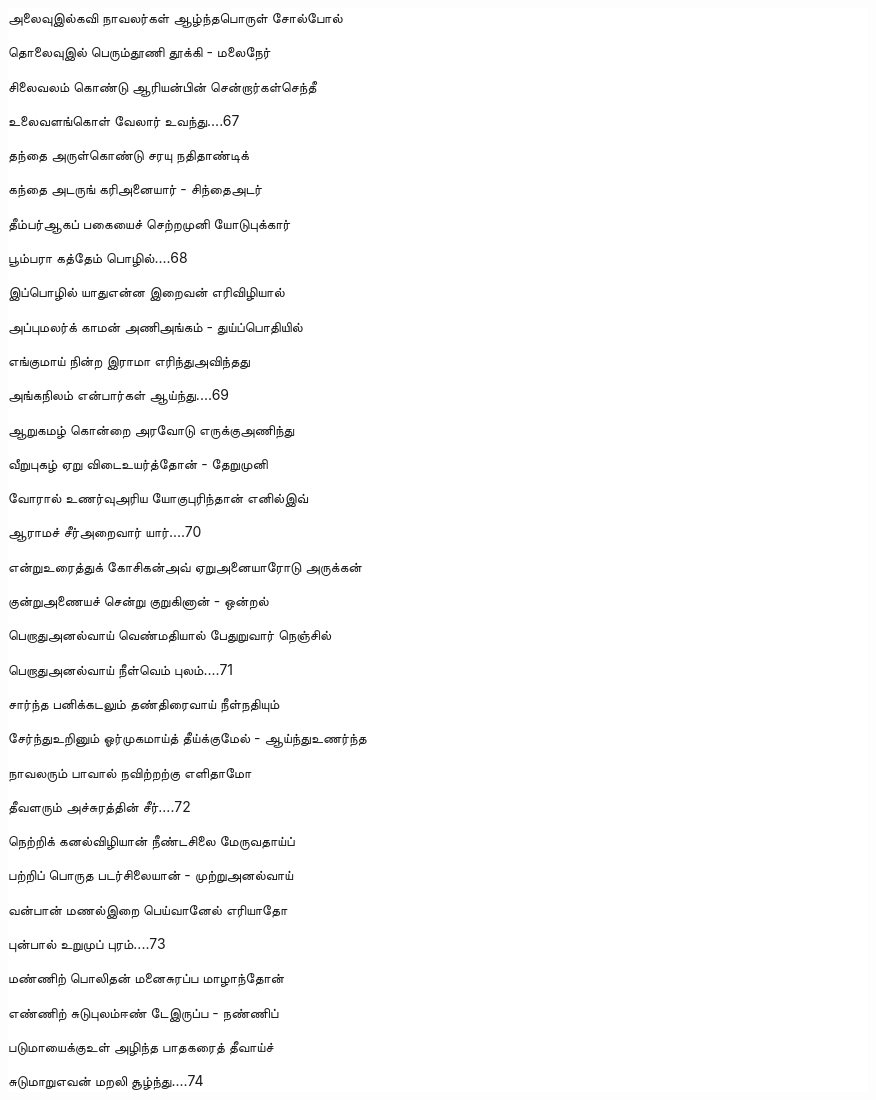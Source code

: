   

அலைவுஇல்கவி நாவலர்கள் ஆழ்ந்தபொருள் சோல்போல்  

தொலைவுஇல் பெரும்தூணி தூக்கி - மலைநேர்  

சிலைவலம் கொண்டு ஆரியன்பின் சென்றார்கள்செந்தீ  

உலைவளங்கொள் வேலார் உவந்து....67  

தந்தை அருள்கொண்டு சரயு நதிதாண்டிக்  

கந்தை அடருங் கரிஅனையார் - சிந்தைஅடர்  

தீம்பர்ஆகப் பகையைச் செற்றமுனி யோடுபுக்கார்  

பூம்பரா கத்தேம் பொழில்....68  

இப்பொழில் யாதுஎன்ன இறைவன் எரிவிழியால்  

அப்புமலர்க் காமன் அணிஅங்கம் - துய்ப்பொதியில்  

எங்குமாய் நின்ற இராமா எரிந்துஅவிந்தது  

அங்கநிலம் என்பார்கள் ஆய்ந்து....69  

ஆறுகமழ் கொன்றை அரவோடு எருக்குஅணிந்து  

வீறுபுகழ் ஏறு விடைஉயர்த்தோன் - தேறுமுனி  

வோரால் உணர்வுஅரிய யோகுபுரிந்தான் எனில்இவ்  

ஆராமச் சீர்அறைவார் யார்....70  

என்றுஉரைத்துக் கோசிகன்அவ் ஏறுஅனையாரோடு அருக்கன்  

குன்றுஅணையச் சென்று குறுகினான் - ஒன்றல்  

பெறாதுஅனல்வாய் வெண்மதியால் பேதுறுவார் நெஞ்சில்  

பெறாதுஅனல்வாய் நீள்வெம் புலம்....71  

சார்ந்த பனிக்கடலும் தண்திரைவாய் நீள்நதியும்  

சேர்ந்துஉறினும் ஓர்முகமாய்த் தீய்க்குமேல் - ஆய்ந்துஉணர்ந்த  

நாவலரும் பாவால் நவிற்றற்கு எளிதாமோ  

தீவளரும் அச்சுரத்தின் சீர்....72  

நெற்றிக் கனல்விழியான் நீண்டசிலை மேருவதாய்ப்  

பற்றிப் பொருத படர்சிலையான் - முற்றுஅனல்வாய்  

வன்பான் மணல்இறை பெய்வானேல் எரியாதோ  

புன்பால் உறுமுப் புரம்....73  

மண்ணிற் பொலிதன் மனைசுரப்ப மாழாந்தோன்  

எண்ணிற் சுடுபுலம்ஈண் டேஇருப்ப - நண்ணிப்  

படுமாயைக்குஉள் அழிந்த பாதகரைத் தீவாய்ச்  

சுடுமாறுஎவன் மறலி சூழ்ந்து....74  
